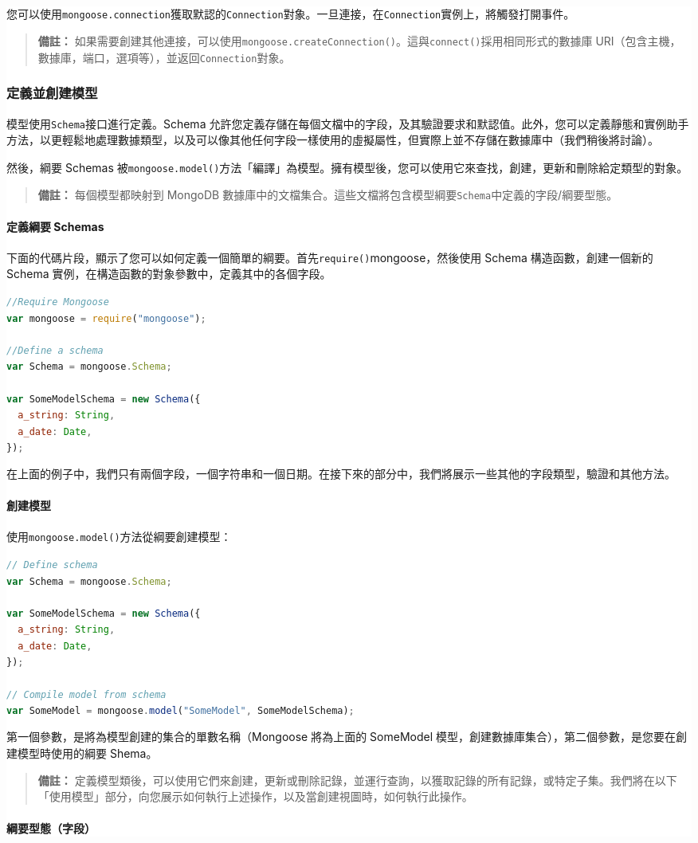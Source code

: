 您可以使用`mongoose.connection`獲取默認的`Connection`對象。一旦連接，在`Connection`實例上，將觸發打開事件。

> **備註：** 如果需要創建其他連接，可以使用`mongoose.createConnection()`。這與`connect()`採用相同形式的數據庫 URI（包含主機，數據庫，端口，選項等），並返回`Connection`對象。

### 定義並創建模型

模型使用`Schema`接口進行定義。Schema 允許您定義存儲在每個文檔中的字段，及其驗證要求和默認值。此外，您可以定義靜態和實例助手方法，以更輕鬆地處理數據類型，以及可以像其他任何字段一樣使用的虛擬屬性，但實際上並不存儲在數據庫中（我們稍後將討論）。

然後，綱要 Schemas 被`mongoose.model()`方法「編譯」為模型。擁有模型後，您可以使用它來查找，創建，更新和刪除給定類型的對象。

> **備註：** 每個模型都映射到 MongoDB 數據庫中的文檔集合。這些文檔將包含模型綱要`Schema`中定義的字段/綱要型態。

#### 定義綱要 Schemas

下面的代碼片段，顯示了您可以如何定義一個簡單的綱要。首先`require()`mongoose，然後使用 Schema 構造函數，創建一個新的 Schema 實例，在構造函數的對象參數中，定義其中的各個字段。

```js
//Require Mongoose
var mongoose = require("mongoose");

//Define a schema
var Schema = mongoose.Schema;

var SomeModelSchema = new Schema({
  a_string: String,
  a_date: Date,
});
```

在上面的例子中，我們只有兩個字段，一個字符串和一個日期。在接下來的部分中，我們將展示一些其他的字段類型，驗證和其他方法。

#### 創建模型

使用`mongoose.model()`方法從綱要創建模型：

```js
// Define schema
var Schema = mongoose.Schema;

var SomeModelSchema = new Schema({
  a_string: String,
  a_date: Date,
});

// Compile model from schema
var SomeModel = mongoose.model("SomeModel", SomeModelSchema);
```

第一個參數，是將為模型創建的集合的單數名稱（Mongoose 將為上面的 SomeModel 模型，創建數據庫集合），第二個參數，是您要在創建模型時使用的綱要 Shema。

> **備註：** 定義模型類後，可以使用它們來創建，更新或刪除記錄，並運行查詢，以獲取記錄的所有記錄，或特定子集。我們將在以下「使用模型」部分，向您展示如何執行上述操作，以及當創建視圖時，如何執行此操作。

#### 綱要型態（字段）
